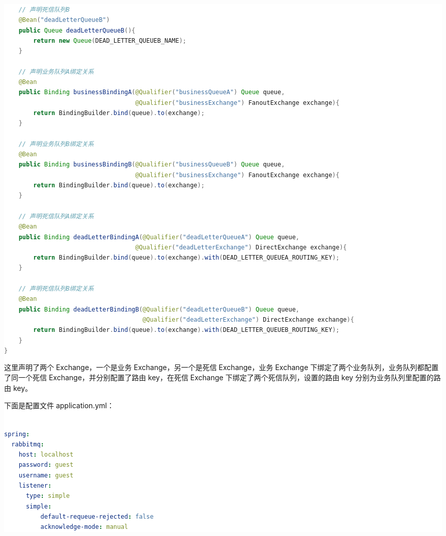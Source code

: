 ```java
    // 声明死信队列B
    @Bean("deadLetterQueueB")
    public Queue deadLetterQueueB(){
        return new Queue(DEAD_LETTER_QUEUEB_NAME);
    }

    // 声明业务队列A绑定关系
    @Bean
    public Binding businessBindingA(@Qualifier("businessQueueA") Queue queue,
                                    @Qualifier("businessExchange") FanoutExchange exchange){
        return BindingBuilder.bind(queue).to(exchange);
    }

    // 声明业务队列B绑定关系
    @Bean
    public Binding businessBindingB(@Qualifier("businessQueueB") Queue queue,
                                    @Qualifier("businessExchange") FanoutExchange exchange){
        return BindingBuilder.bind(queue).to(exchange);
    }

    // 声明死信队列A绑定关系
    @Bean
    public Binding deadLetterBindingA(@Qualifier("deadLetterQueueA") Queue queue,
                                    @Qualifier("deadLetterExchange") DirectExchange exchange){
        return BindingBuilder.bind(queue).to(exchange).with(DEAD_LETTER_QUEUEA_ROUTING_KEY);
    }

    // 声明死信队列B绑定关系
    @Bean
    public Binding deadLetterBindingB(@Qualifier("deadLetterQueueB") Queue queue,
                                      @Qualifier("deadLetterExchange") DirectExchange exchange){
        return BindingBuilder.bind(queue).to(exchange).with(DEAD_LETTER_QUEUEB_ROUTING_KEY);
    }
} 


```

这里声明了两个 Exchange，一个是业务 Exchange，另一个是死信 Exchange，业务 Exchange 下绑定了两个业务队列，业务队列都配置了同一个死信 Exchange，并分别配置了路由 key，在死信 Exchange 下绑定了两个死信队列，设置的路由 key 分别为业务队列里配置的路由 key。

下面是配置文件 application.yml：

```yaml

spring:
  rabbitmq:
    host: localhost
    password: guest
    username: guest
    listener:
      type: simple
      simple:
          default-requeue-rejected: false
          acknowledge-mode: manual


```

